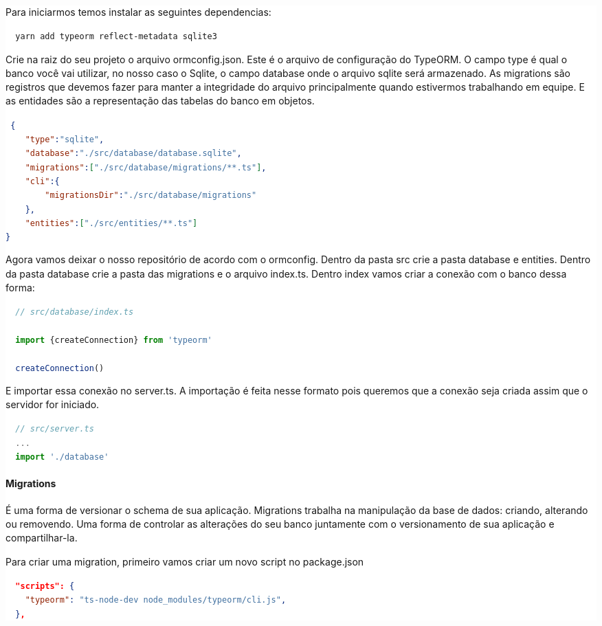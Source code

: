 Para iniciarmos temos instalar as seguintes dependencias:

```bash
  yarn add typeorm reflect-metadata sqlite3
```

Crie na raiz do seu projeto o arquivo ormconfig.json. Este é o arquivo de configuração do TypeORM. O campo type é qual o banco você vai utilizar, no nosso caso o Sqlite, o campo database onde o arquivo sqlite será armazenado. As migrations são registros que devemos fazer para manter a integridade do arquivo principalmente quando estivermos trabalhando em equipe. E as entidades são a representação das tabelas do banco em objetos.

```json
 {
    "type":"sqlite",
    "database":"./src/database/database.sqlite",
    "migrations":["./src/database/migrations/**.ts"],
    "cli":{
        "migrationsDir":"./src/database/migrations"
    },
    "entities":["./src/entities/**.ts"]
}
```

Agora vamos deixar o nosso repositório de acordo com o ormconfig. Dentro da pasta src crie a pasta database e entities. Dentro da pasta database crie a pasta das migrations e o arquivo index.ts. Dentro index vamos criar a conexão com o banco dessa forma:

```ts
  // src/database/index.ts

  import {createConnection} from 'typeorm'

  createConnection()
```

E importar essa conexão no server.ts. A importação é feita nesse formato pois queremos que a conexão seja criada assim que o servidor for iniciado.

```ts
  // src/server.ts
  ...
  import './database'
```


#### Migrations

É uma forma de versionar o schema de sua aplicação. Migrations trabalha na manipulação da base de dados: criando, alterando ou removendo. Uma forma de controlar as alterações do seu banco juntamente com o versionamento de sua aplicação e compartilhar-la.

Para criar uma migration, primeiro vamos criar um novo script no package.json

```json
  "scripts": {
    "typeorm": "ts-node-dev node_modules/typeorm/cli.js",
  },
```
